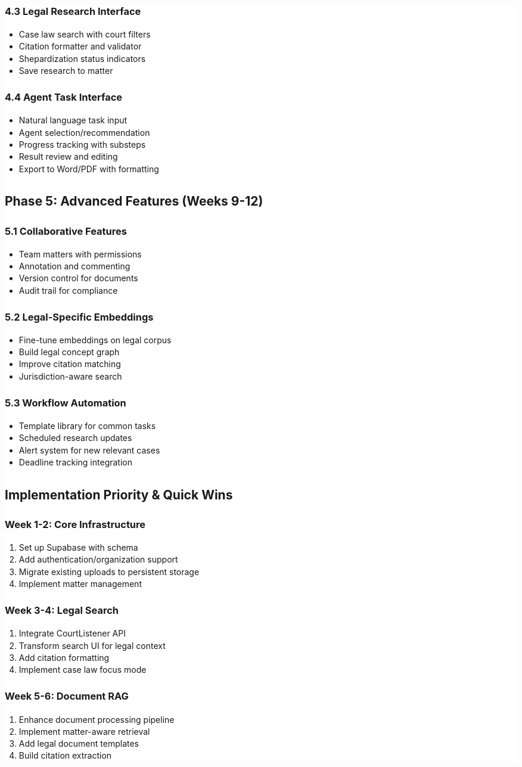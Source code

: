 ### 4.3 Legal Research Interface
- Case law search with court filters
- Citation formatter and validator
- Shepardization status indicators
- Save research to matter

### 4.4 Agent Task Interface
- Natural language task input
- Agent selection/recommendation
- Progress tracking with substeps
- Result review and editing
- Export to Word/PDF with formatting

## Phase 5: Advanced Features (Weeks 9-12)

### 5.1 Collaborative Features
- Team matters with permissions
- Annotation and commenting
- Version control for documents
- Audit trail for compliance

### 5.2 Legal-Specific Embeddings
- Fine-tune embeddings on legal corpus
- Build legal concept graph
- Improve citation matching
- Jurisdiction-aware search

### 5.3 Workflow Automation
- Template library for common tasks
- Scheduled research updates
- Alert system for new relevant cases
- Deadline tracking integration

## Implementation Priority & Quick Wins

### Week 1-2: Core Infrastructure
1. Set up Supabase with schema
2. Add authentication/organization support
3. Migrate existing uploads to persistent storage
4. Implement matter management

### Week 3-4: Legal Search
1. Integrate CourtListener API
2. Transform search UI for legal context
3. Add citation formatting
4. Implement case law focus mode

### Week 5-6: Document RAG
1. Enhance document processing pipeline
2. Implement matter-aware retrieval
3. Add legal document templates
4. Build citation extraction
